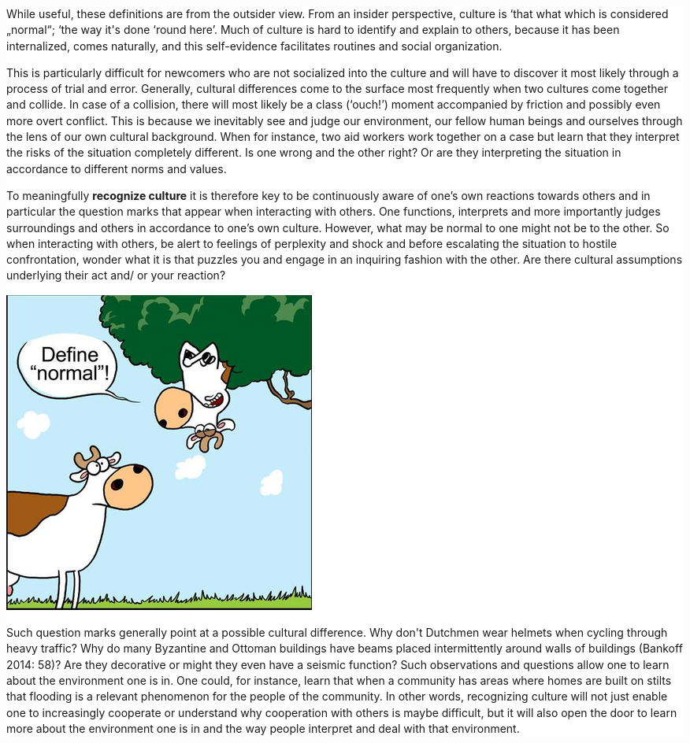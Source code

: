 While useful, these definitions are from the outsider view. From an insider perspective, culture is ‘that what which is considered „normal“;  ‘the way it's done ‘round here’. Much of culture is hard to identify and explain to others, because it has been internalized, comes naturally, and this self-evidence facilitates routines and social organization.

This is particularly difficult for newcomers who are not socialized into the culture and will have to discover it most likely through a process of trial and error. Generally, cultural differences come to the surface most frequently when two cultures come together and collide. In case of a collision, there will most likely be a class (‘ouch!’) moment accompanied by friction and possibly even more overt conflict.  This is because we inevitably see and judge our environment, our fellow human beings and ourselves through the lens of our own cultural background. When for instance, two aid workers work together on a case but learn that they interpret the risks of the situation completely different. Is one wrong and the other right? Or are they interpreting the situation in accordance to different norms and values. 

To meaningfully **recognize culture** it is therefore key to be continuously aware of one’s own reactions towards others and in particular the question marks that appear when interacting with others. One functions, interprets and more importantly judges surroundings and others in accordance to one’s own culture. However, what may be normal to one might not be to the other. So when interacting with others, be alert to feelings of perplexity and shock and before escalating the situation to hostile confrontation, wonder what it is that puzzles you and engage in an inquiring fashion with the other. Are there cultural assumptions underlying their act and/ or your reaction? 

<div class="col-sm-4">
	<img alt="" src="/img/chapters/1.1.2.png">
</div>

Such question marks generally point at a possible cultural difference. Why don't Dutchmen wear helmets when cycling through heavy traffic? Why do many Byzantine and Ottoman buildings have beams placed intermittently around walls of buildings (Bankoff 2014: 58)? Are they decorative or might they even have a seismic function? Such observations and questions allow one to learn about the environment one is in. One could, for instance, learn that when a community has areas where homes are built on stilts that flooding is a relevant phenomenon for the people of the community. In other words, recognizing culture will not just enable one to increasingly cooperate or understand why cooperation with others is maybe difficult, but it will also open the door to learn more about the environment one is in and the way people interpret and deal with that environment.  
